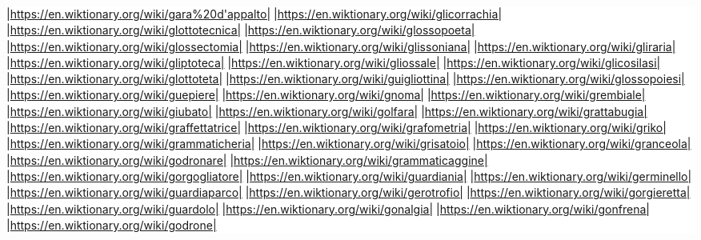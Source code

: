 |https://en.wiktionary.org/wiki/gara%20d'appalto|
|https://en.wiktionary.org/wiki/glicorrachia|
|https://en.wiktionary.org/wiki/glottotecnica|
|https://en.wiktionary.org/wiki/glossopoeta|
|https://en.wiktionary.org/wiki/glossectomia|
|https://en.wiktionary.org/wiki/glissoniana|
|https://en.wiktionary.org/wiki/gliraria|
|https://en.wiktionary.org/wiki/gliptoteca|
|https://en.wiktionary.org/wiki/gliossale|
|https://en.wiktionary.org/wiki/glicosilasi|
|https://en.wiktionary.org/wiki/glottoteta|
|https://en.wiktionary.org/wiki/guigliottina|
|https://en.wiktionary.org/wiki/glossopoiesi|
|https://en.wiktionary.org/wiki/guepiere|
|https://en.wiktionary.org/wiki/gnoma|
|https://en.wiktionary.org/wiki/grembiale|
|https://en.wiktionary.org/wiki/giubato|
|https://en.wiktionary.org/wiki/golfara|
|https://en.wiktionary.org/wiki/grattabugia|
|https://en.wiktionary.org/wiki/graffettatrice|
|https://en.wiktionary.org/wiki/grafometria|
|https://en.wiktionary.org/wiki/griko|
|https://en.wiktionary.org/wiki/grammaticheria|
|https://en.wiktionary.org/wiki/grisatoio|
|https://en.wiktionary.org/wiki/granceola|
|https://en.wiktionary.org/wiki/godronare|
|https://en.wiktionary.org/wiki/grammaticaggine|
|https://en.wiktionary.org/wiki/gorgogliatore|
|https://en.wiktionary.org/wiki/guardiania|
|https://en.wiktionary.org/wiki/germinello|
|https://en.wiktionary.org/wiki/guardiaparco|
|https://en.wiktionary.org/wiki/gerotrofio|
|https://en.wiktionary.org/wiki/gorgieretta|
|https://en.wiktionary.org/wiki/guardolo|
|https://en.wiktionary.org/wiki/gonalgia|
|https://en.wiktionary.org/wiki/gonfrena|
|https://en.wiktionary.org/wiki/godrone|